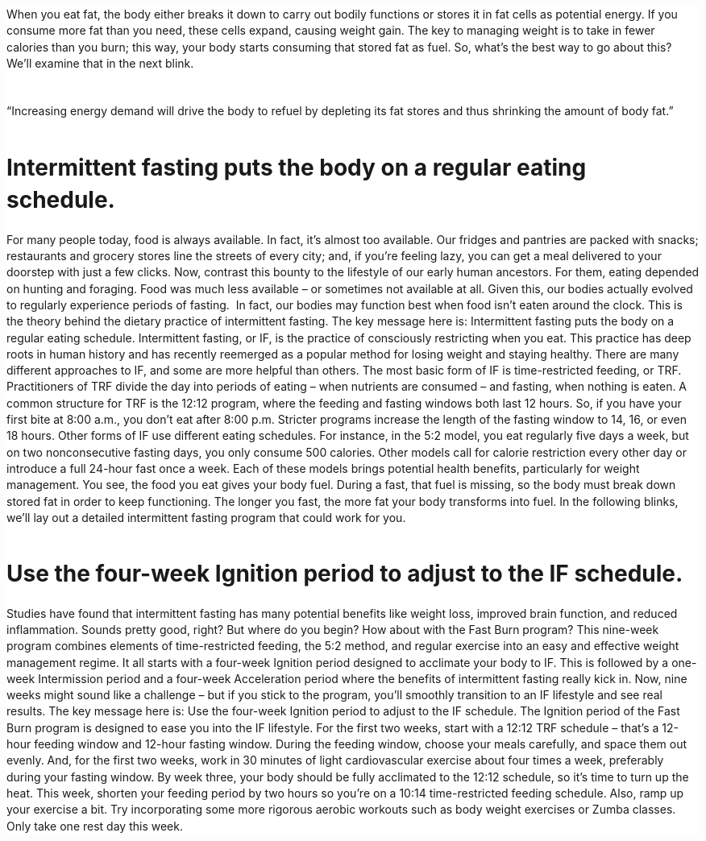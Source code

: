 When you eat fat, the body either breaks it down to carry out bodily functions or stores it in fat cells as potential energy. If you consume more fat than you need, these cells expand, causing weight gain. The key to managing weight is to take in fewer calories than you burn; this way, your body starts consuming that stored fat as fuel. So, what’s the best way to go about this? We’ll examine that in the next blink.

# 
“Increasing energy demand will drive the body to refuel by depleting its fat stores and thus shrinking the amount of body fat.”

# Intermittent fasting puts the body on a regular eating schedule.
For many people today, food is always available. In fact, it’s almost too available. Our fridges and pantries are packed with snacks; restaurants and grocery stores line the streets of every city; and, if you’re feeling lazy, you can get a meal delivered to your doorstep with just a few clicks.
Now, contrast this bounty to the lifestyle of our early human ancestors. For them, eating depended on hunting and foraging. Food was much less available – or sometimes not available at all. Given this, our bodies actually evolved to regularly experience periods of fasting. 
In fact, our bodies may function best when food isn’t eaten around the clock. This is the theory behind the dietary practice of intermittent fasting.
The key message here is: Intermittent fasting puts the body on a regular eating schedule.
Intermittent fasting, or IF, is the practice of consciously restricting when you eat. This practice has deep roots in human history and has recently reemerged as a popular method for losing weight and staying healthy. There are many different approaches to IF, and some are more helpful than others.
The most basic form of IF is time-restricted feeding, or TRF. Practitioners of TRF divide the day into periods of eating – when nutrients are consumed – and fasting, when nothing is eaten. A common structure for TRF is the 12:12 program, where the feeding and fasting windows both last 12 hours. So, if you have your first bite at 8:00 a.m., you don’t eat after 8:00 p.m. Stricter programs increase the length of the fasting window to 14, 16, or even 18 hours.
Other forms of IF use different eating schedules. For instance, in the 5:2 model, you eat regularly five days a week, but on two nonconsecutive fasting days, you only consume 500 calories. Other models call for calorie restriction every other day or introduce a full 24-hour fast once a week.
Each of these models brings potential health benefits, particularly for weight management. You see, the food you eat gives your body fuel. During a fast, that fuel is missing, so the body must break down stored fat in order to keep functioning. The longer you fast, the more fat your body transforms into fuel. In the following blinks, we’ll lay out a detailed intermittent fasting program that could work for you.

# Use the four-week Ignition period to adjust to the IF schedule.
Studies have found that intermittent fasting has many potential benefits like weight loss, improved brain function, and reduced inflammation. Sounds pretty good, right? But where do you begin?
How about with the Fast Burn program? This nine-week program combines elements of time-restricted feeding, the 5:2 method, and regular exercise into an easy and effective weight management regime. It all starts with a four-week Ignition period designed to acclimate your body to IF. This is followed by a one-week Intermission period and a four-week Acceleration period where the benefits of intermittent fasting really kick in.
Now, nine weeks might sound like a challenge – but if you stick to the program, you’ll smoothly transition to an IF lifestyle and see real results.
The key message here is: Use the four-week Ignition period to adjust to the IF schedule.
The Ignition period of the Fast Burn program is designed to ease you into the IF lifestyle. For the first two weeks, start with a 12:12 TRF schedule – that’s a 12-hour feeding window and 12-hour fasting window. During the feeding window, choose your meals carefully, and space them out evenly. And, for the first two weeks, work in 30 minutes of light cardiovascular exercise about four times a week, preferably during your fasting window.
By week three, your body should be fully acclimated to the 12:12 schedule, so it’s time to turn up the heat. This week, shorten your feeding period by two hours so you’re on a 10:14 time-restricted feeding schedule. Also, ramp up your exercise a bit. Try incorporating some more rigorous aerobic workouts such as body weight exercises or Zumba classes. Only take one rest day this week.